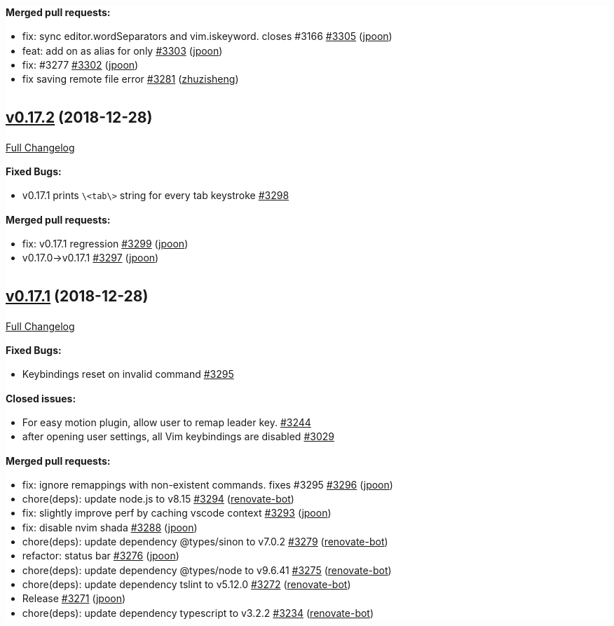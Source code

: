 **Merged pull requests:**

- fix: sync editor.wordSeparators and vim.iskeyword. closes \#3166 [\#3305](https://github.com/VSCodeVim/Vim/pull/3305) ([jpoon](https://github.com/jpoon))
- feat: add on as alias for only [\#3303](https://github.com/VSCodeVim/Vim/pull/3303) ([jpoon](https://github.com/jpoon))
- fix: \#3277 [\#3302](https://github.com/VSCodeVim/Vim/pull/3302) ([jpoon](https://github.com/jpoon))
- fix saving remote file error [\#3281](https://github.com/VSCodeVim/Vim/pull/3281) ([zhuzisheng](https://github.com/zhuzisheng))

## [v0.17.2](https://github.com/vscodevim/vim/tree/v0.17.2) (2018-12-28)

[Full Changelog](https://github.com/vscodevim/vim/compare/v0.17.1...v0.17.2)

**Fixed Bugs:**

- v0.17.1 prints `\<tab\>` string for every tab keystroke [\#3298](https://github.com/VSCodeVim/Vim/issues/3298)

**Merged pull requests:**

- fix: v0.17.1 regression [\#3299](https://github.com/VSCodeVim/Vim/pull/3299) ([jpoon](https://github.com/jpoon))
- v0.17.0-\>v0.17.1 [\#3297](https://github.com/VSCodeVim/Vim/pull/3297) ([jpoon](https://github.com/jpoon))

## [v0.17.1](https://github.com/vscodevim/vim/tree/v0.17.1) (2018-12-28)

[Full Changelog](https://github.com/vscodevim/vim/compare/v0.17.0...v0.17.1)

**Fixed Bugs:**

- Keybindings reset on invalid command [\#3295](https://github.com/VSCodeVim/Vim/issues/3295)

**Closed issues:**

- For easy motion plugin, allow user to remap leader key. [\#3244](https://github.com/VSCodeVim/Vim/issues/3244)
- after opening user settings, all Vim keybindings are disabled [\#3029](https://github.com/VSCodeVim/Vim/issues/3029)

**Merged pull requests:**

- fix: ignore remappings with non-existent commands. fixes \#3295 [\#3296](https://github.com/VSCodeVim/Vim/pull/3296) ([jpoon](https://github.com/jpoon))
- chore\(deps\): update node.js to v8.15 [\#3294](https://github.com/VSCodeVim/Vim/pull/3294) ([renovate-bot](https://github.com/renovate-bot))
- fix: slightly improve perf by caching vscode context [\#3293](https://github.com/VSCodeVim/Vim/pull/3293) ([jpoon](https://github.com/jpoon))
- fix: disable nvim shada [\#3288](https://github.com/VSCodeVim/Vim/pull/3288) ([jpoon](https://github.com/jpoon))
- chore\(deps\): update dependency @types/sinon to v7.0.2 [\#3279](https://github.com/VSCodeVim/Vim/pull/3279) ([renovate-bot](https://github.com/renovate-bot))
- refactor: status bar [\#3276](https://github.com/VSCodeVim/Vim/pull/3276) ([jpoon](https://github.com/jpoon))
- chore\(deps\): update dependency @types/node to v9.6.41 [\#3275](https://github.com/VSCodeVim/Vim/pull/3275) ([renovate-bot](https://github.com/renovate-bot))
- chore\(deps\): update dependency tslint to v5.12.0 [\#3272](https://github.com/VSCodeVim/Vim/pull/3272) ([renovate-bot](https://github.com/renovate-bot))
- Release [\#3271](https://github.com/VSCodeVim/Vim/pull/3271) ([jpoon](https://github.com/jpoon))
- chore\(deps\): update dependency typescript to v3.2.2 [\#3234](https://github.com/VSCodeVim/Vim/pull/3234) ([renovate-bot](https://github.com/renovate-bot))
